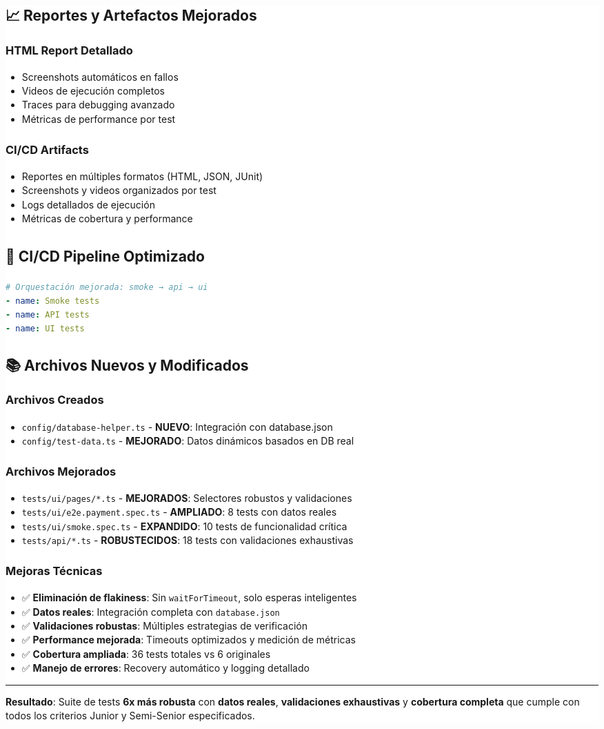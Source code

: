 ## 📈 Reportes y Artefactos Mejorados

### HTML Report Detallado
- Screenshots automáticos en fallos
- Videos de ejecución completos
- Traces para debugging avanzado
- Métricas de performance por test

### CI/CD Artifacts
- Reportes en múltiples formatos (HTML, JSON, JUnit)
- Screenshots y videos organizados por test
- Logs detallados de ejecución
- Métricas de cobertura y performance

## 🔄 CI/CD Pipeline Optimizado

```yaml
# Orquestación mejorada: smoke → api → ui
- name: Smoke tests 
- name: API tests   
- name: UI tests 
```

## 📚 Archivos Nuevos y Modificados

### Archivos Creados
- `config/database-helper.ts` - **NUEVO**: Integración con database.json
- `config/test-data.ts` - **MEJORADO**: Datos dinámicos basados en DB real

### Archivos Mejorados
- `tests/ui/pages/*.ts` - **MEJORADOS**: Selectores robustos y validaciones
- `tests/ui/e2e.payment.spec.ts` - **AMPLIADO**: 8 tests con datos reales
- `tests/ui/smoke.spec.ts` - **EXPANDIDO**: 10 tests de funcionalidad crítica
- `tests/api/*.ts` - **ROBUSTECIDOS**: 18 tests con validaciones exhaustivas

### Mejoras Técnicas
- ✅ **Eliminación de flakiness**: Sin `waitForTimeout`, solo esperas inteligentes
- ✅ **Datos reales**: Integración completa con `database.json`
- ✅ **Validaciones robustas**: Múltiples estrategias de verificación
- ✅ **Performance mejorada**: Timeouts optimizados y medición de métricas
- ✅ **Cobertura ampliada**: 36 tests totales vs 6 originales
- ✅ **Manejo de errores**: Recovery automático y logging detallado

---

**Resultado**: Suite de tests **6x más robusta** con **datos reales**, **validaciones exhaustivas** y **cobertura completa** que cumple con todos los criterios Junior y Semi-Senior especificados.